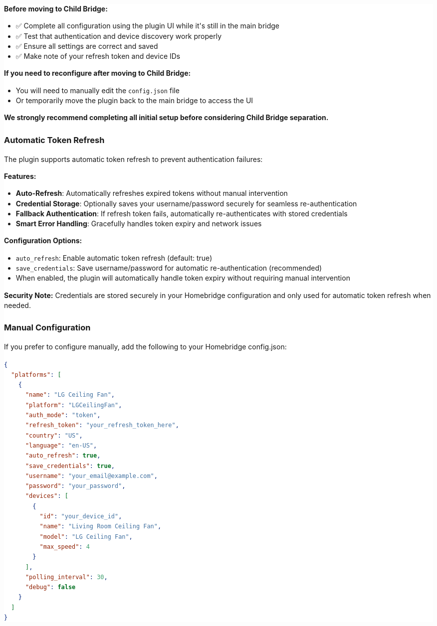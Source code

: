 **Before moving to Child Bridge:**
- ✅ Complete all configuration using the plugin UI while it's still in the main bridge
- ✅ Test that authentication and device discovery work properly
- ✅ Ensure all settings are correct and saved
- ✅ Make note of your refresh token and device IDs

**If you need to reconfigure after moving to Child Bridge:**
- You will need to manually edit the `config.json` file
- Or temporarily move the plugin back to the main bridge to access the UI

**We strongly recommend completing all initial setup before considering Child Bridge separation.**

### Automatic Token Refresh

The plugin supports automatic token refresh to prevent authentication failures:

**Features:**
- **Auto-Refresh**: Automatically refreshes expired tokens without manual intervention
- **Credential Storage**: Optionally saves your username/password securely for seamless re-authentication
- **Fallback Authentication**: If refresh token fails, automatically re-authenticates with stored credentials
- **Smart Error Handling**: Gracefully handles token expiry and network issues

**Configuration Options:**
- `auto_refresh`: Enable automatic token refresh (default: true)
- `save_credentials`: Save username/password for automatic re-authentication (recommended)
- When enabled, the plugin will automatically handle token expiry without requiring manual intervention

**Security Note:** Credentials are stored securely in your Homebridge configuration and only used for automatic token refresh when needed.

### Manual Configuration

If you prefer to configure manually, add the following to your Homebridge config.json:

```json
{
  "platforms": [
    {
      "name": "LG Ceiling Fan",
      "platform": "LGCeilingFan",
      "auth_mode": "token",
      "refresh_token": "your_refresh_token_here",
      "country": "US",
      "language": "en-US",
      "auto_refresh": true,
      "save_credentials": true,
      "username": "your_email@example.com",
      "password": "your_password",
      "devices": [
        {
          "id": "your_device_id",
          "name": "Living Room Ceiling Fan",
          "model": "LG Ceiling Fan",
          "max_speed": 4
        }
      ],
      "polling_interval": 30,
      "debug": false
    }
  ]
}
```
